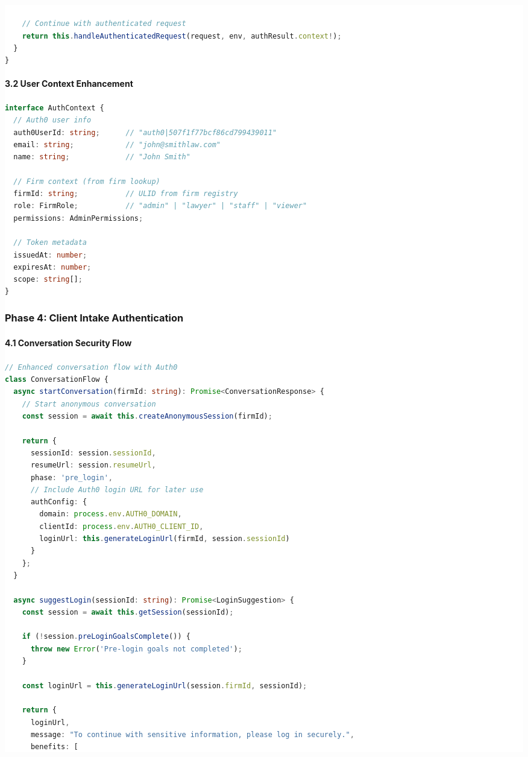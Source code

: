 ```typescript
    
    // Continue with authenticated request
    return this.handleAuthenticatedRequest(request, env, authResult.context!);
  }
}
```

#### 3.2 User Context Enhancement
```typescript
interface AuthContext {
  // Auth0 user info
  auth0UserId: string;      // "auth0|507f1f77bcf86cd799439011"
  email: string;            // "john@smithlaw.com"
  name: string;             // "John Smith"
  
  // Firm context (from firm lookup)
  firmId: string;           // ULID from firm registry
  role: FirmRole;           // "admin" | "lawyer" | "staff" | "viewer"
  permissions: AdminPermissions;
  
  // Token metadata
  issuedAt: number;
  expiresAt: number;
  scope: string[];
}
```

### Phase 4: Client Intake Authentication

#### 4.1 Conversation Security Flow
```typescript
// Enhanced conversation flow with Auth0
class ConversationFlow {
  async startConversation(firmId: string): Promise<ConversationResponse> {
    // Start anonymous conversation
    const session = await this.createAnonymousSession(firmId);
    
    return {
      sessionId: session.sessionId,
      resumeUrl: session.resumeUrl,
      phase: 'pre_login',
      // Include Auth0 login URL for later use
      authConfig: {
        domain: process.env.AUTH0_DOMAIN,
        clientId: process.env.AUTH0_CLIENT_ID,
        loginUrl: this.generateLoginUrl(firmId, session.sessionId)
      }
    };
  }
  
  async suggestLogin(sessionId: string): Promise<LoginSuggestion> {
    const session = await this.getSession(sessionId);
    
    if (!session.preLoginGoalsComplete()) {
      throw new Error('Pre-login goals not completed');
    }
    
    const loginUrl = this.generateLoginUrl(session.firmId, sessionId);
    
    return {
      loginUrl,
      message: "To continue with sensitive information, please log in securely.",
      benefits: [
```